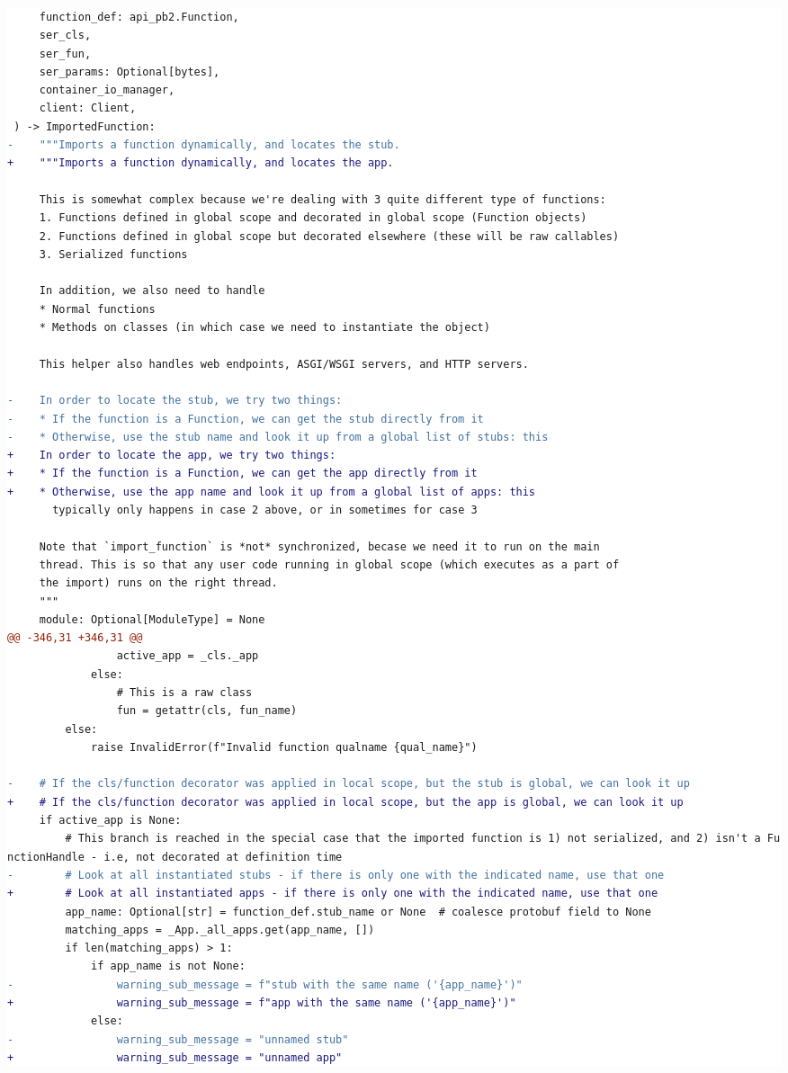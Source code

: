 ```diff
     function_def: api_pb2.Function,
     ser_cls,
     ser_fun,
     ser_params: Optional[bytes],
     container_io_manager,
     client: Client,
 ) -> ImportedFunction:
-    """Imports a function dynamically, and locates the stub.
+    """Imports a function dynamically, and locates the app.
 
     This is somewhat complex because we're dealing with 3 quite different type of functions:
     1. Functions defined in global scope and decorated in global scope (Function objects)
     2. Functions defined in global scope but decorated elsewhere (these will be raw callables)
     3. Serialized functions
 
     In addition, we also need to handle
     * Normal functions
     * Methods on classes (in which case we need to instantiate the object)
 
     This helper also handles web endpoints, ASGI/WSGI servers, and HTTP servers.
 
-    In order to locate the stub, we try two things:
-    * If the function is a Function, we can get the stub directly from it
-    * Otherwise, use the stub name and look it up from a global list of stubs: this
+    In order to locate the app, we try two things:
+    * If the function is a Function, we can get the app directly from it
+    * Otherwise, use the app name and look it up from a global list of apps: this
       typically only happens in case 2 above, or in sometimes for case 3
 
     Note that `import_function` is *not* synchronized, becase we need it to run on the main
     thread. This is so that any user code running in global scope (which executes as a part of
     the import) runs on the right thread.
     """
     module: Optional[ModuleType] = None
@@ -346,31 +346,31 @@
                 active_app = _cls._app
             else:
                 # This is a raw class
                 fun = getattr(cls, fun_name)
         else:
             raise InvalidError(f"Invalid function qualname {qual_name}")
 
-    # If the cls/function decorator was applied in local scope, but the stub is global, we can look it up
+    # If the cls/function decorator was applied in local scope, but the app is global, we can look it up
     if active_app is None:
         # This branch is reached in the special case that the imported function is 1) not serialized, and 2) isn't a FunctionHandle - i.e, not decorated at definition time
-        # Look at all instantiated stubs - if there is only one with the indicated name, use that one
+        # Look at all instantiated apps - if there is only one with the indicated name, use that one
         app_name: Optional[str] = function_def.stub_name or None  # coalesce protobuf field to None
         matching_apps = _App._all_apps.get(app_name, [])
         if len(matching_apps) > 1:
             if app_name is not None:
-                warning_sub_message = f"stub with the same name ('{app_name}')"
+                warning_sub_message = f"app with the same name ('{app_name}')"
             else:
-                warning_sub_message = "unnamed stub"
+                warning_sub_message = "unnamed app"
```